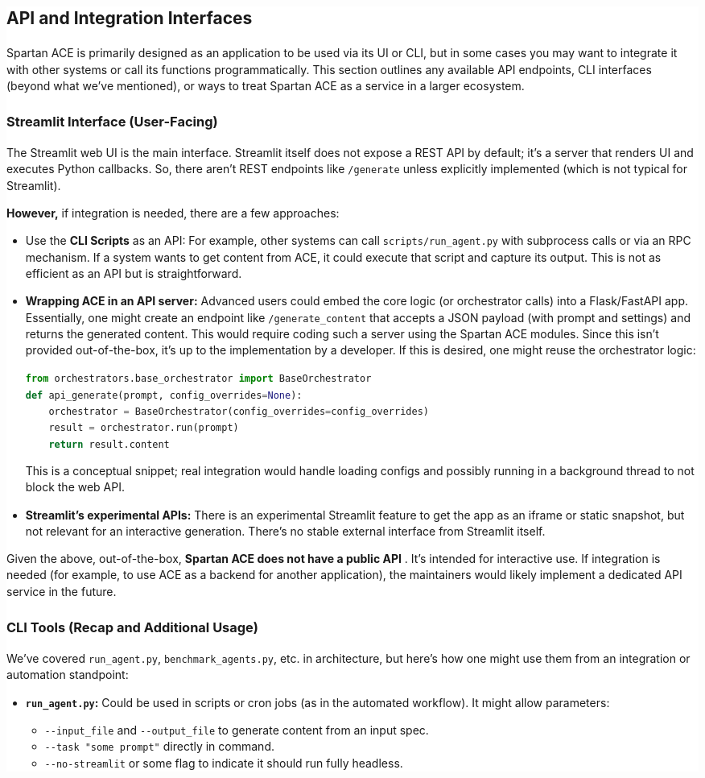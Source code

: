 ## API and Integration Interfaces

Spartan ACE is primarily designed as an application to be used via its UI or CLI, but in some cases you may want to integrate it with other systems or call its functions programmatically. This section outlines any available API endpoints, CLI interfaces (beyond what we’ve mentioned), or ways to treat Spartan ACE as a service in a larger ecosystem.

### Streamlit Interface (User-Facing)

The Streamlit web UI is the main interface. Streamlit itself does not expose a REST API by default; it’s a server that renders UI and executes Python callbacks. So, there aren’t REST endpoints like `/generate` unless explicitly implemented (which is not typical for Streamlit).

**However,** if integration is needed, there are a few approaches:

* Use the **CLI Scripts** as an API: For example, other systems can call `scripts/run_agent.py` with subprocess calls or via an RPC mechanism. If a system wants to get content from ACE, it could execute that script and capture its output. This is not as efficient as an API but is straightforward.
* **Wrapping ACE in an API server:** Advanced users could embed the core logic (or orchestrator calls) into a Flask/FastAPI app. Essentially, one might create an endpoint like `/generate_content` that accepts a JSON payload (with prompt and settings) and returns the generated content. This would require coding such a server using the Spartan ACE modules. Since this isn’t provided out-of-the-box, it’s up to the implementation by a developer. If this is desired, one might reuse the orchestrator logic:

  ```python
  from orchestrators.base_orchestrator import BaseOrchestrator
  def api_generate(prompt, config_overrides=None):
      orchestrator = BaseOrchestrator(config_overrides=config_overrides)
      result = orchestrator.run(prompt)
      return result.content
  ```

  This is a conceptual snippet; real integration would handle loading configs and possibly running in a background thread to not block the web API.
* **Streamlit’s experimental APIs:** There is an experimental Streamlit feature to get the app as an iframe or static snapshot, but not relevant for an interactive generation. There’s no stable external interface from Streamlit itself.

Given the above, out-of-the-box,  **Spartan ACE does not have a public API** . It’s intended for interactive use. If integration is needed (for example, to use ACE as a backend for another application), the maintainers would likely implement a dedicated API service in the future.

### CLI Tools (Recap and Additional Usage)

We’ve covered `run_agent.py`, `benchmark_agents.py`, etc. in architecture, but here’s how one might use them from an integration or automation standpoint:

* **`run_agent.py`:** Could be used in scripts or cron jobs (as in the automated workflow). It might allow parameters:

  * `--input_file` and `--output_file` to generate content from an input spec.
  * `--task "some prompt"` directly in command.
  * `--no-streamlit` or some flag to indicate it should run fully headless.
